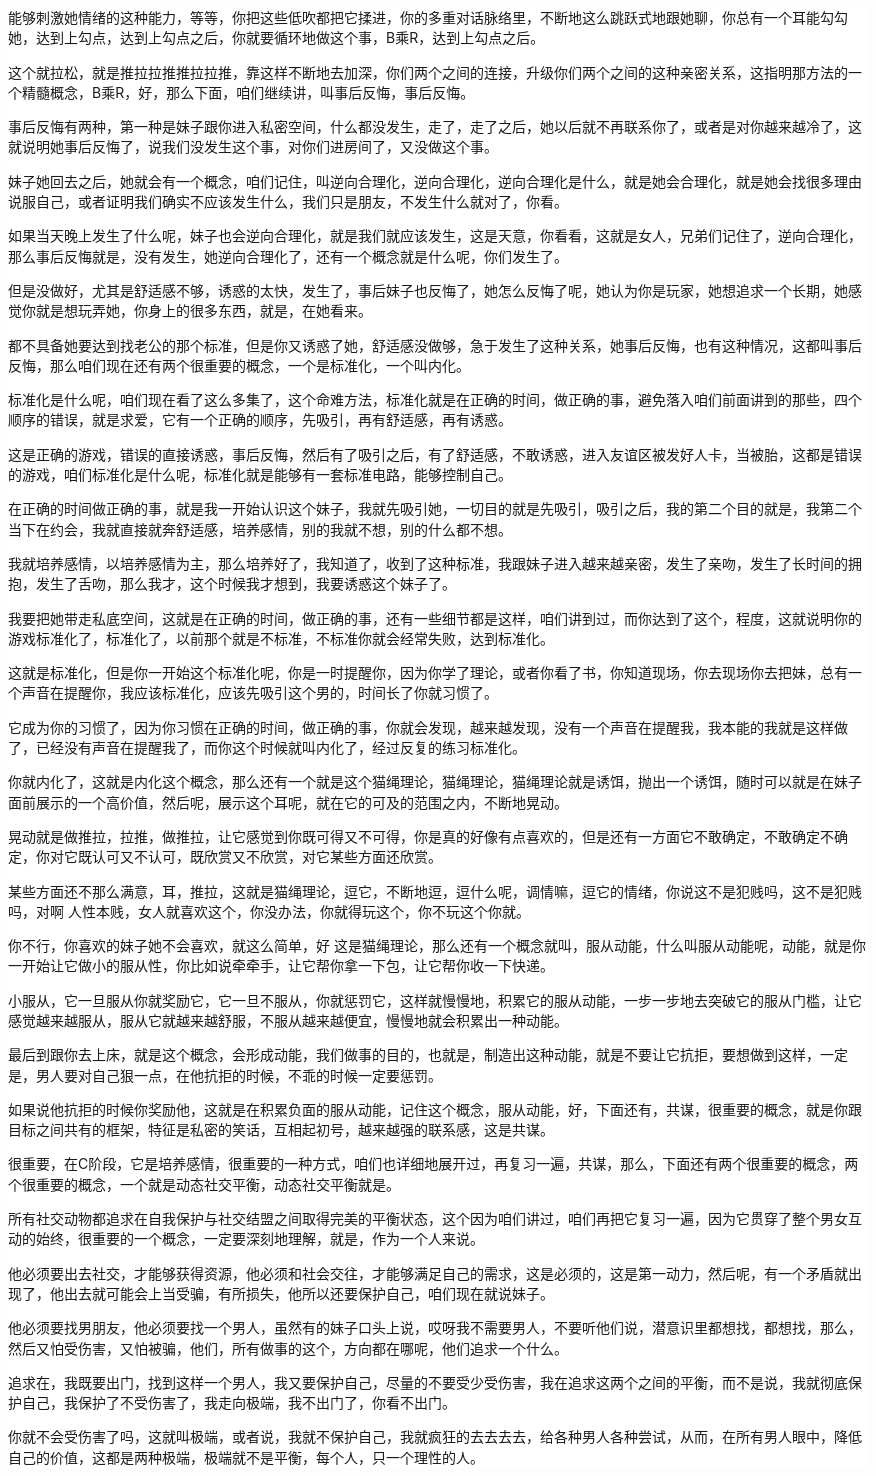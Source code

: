 能够刺激她情绪的这种能力，等等，你把这些低吹都把它揉进，你的多重对话脉络里，不断地这么跳跃式地跟她聊，你总有一个耳能勾勾她，达到上勾点，达到上勾点之后，你就要循环地做这个事，B乘R，达到上勾点之后。

这个就拉松，就是推拉拉推推拉拉推，靠这样不断地去加深，你们两个之间的连接，升级你们两个之间的这种亲密关系，这指明那方法的一个精髓概念，B乘R，好，那么下面，咱们继续讲，叫事后反悔，事后反悔。

事后反悔有两种，第一种是妹子跟你进入私密空间，什么都没发生，走了，走了之后，她以后就不再联系你了，或者是对你越来越冷了，这就说明她事后反悔了，说我们没发生这个事，对你们进房间了，又没做这个事。

妹子她回去之后，她就会有一个概念，咱们记住，叫逆向合理化，逆向合理化，逆向合理化是什么，就是她会合理化，就是她会找很多理由说服自己，或者证明我们确实不应该发生什么，我们只是朋友，不发生什么就对了，你看。

如果当天晚上发生了什么呢，妹子也会逆向合理化，就是我们就应该发生，这是天意，你看看，这就是女人，兄弟们记住了，逆向合理化，那么事后反悔就是，没有发生，她逆向合理化了，还有一个概念就是什么呢，你们发生了。

但是没做好，尤其是舒适感不够，诱惑的太快，发生了，事后妹子也反悔了，她怎么反悔了呢，她认为你是玩家，她想追求一个长期，她感觉你就是想玩弄她，你身上的很多东西，就是，在她看来。

都不具备她要达到找老公的那个标准，但是你又诱惑了她，舒适感没做够，急于发生了这种关系，她事后反悔，也有这种情况，这都叫事后反悔，那么咱们现在还有两个很重要的概念，一个是标准化，一个叫内化。

标准化是什么呢，咱们现在看了这么多集了，这个命难方法，标准化就是在正确的时间，做正确的事，避免落入咱们前面讲到的那些，四个顺序的错误，就是求爱，它有一个正确的顺序，先吸引，再有舒适感，再有诱惑。

这是正确的游戏，错误的直接诱惑，事后反悔，然后有了吸引之后，有了舒适感，不敢诱惑，进入友谊区被发好人卡，当被胎，这都是错误的游戏，咱们标准化是什么呢，标准化就是能够有一套标准电路，能够控制自己。

在正确的时间做正确的事，就是我一开始认识这个妹子，我就先吸引她，一切目的就是先吸引，吸引之后，我的第二个目的就是，我第二个当下在约会，我就直接就奔舒适感，培养感情，别的我就不想，别的什么都不想。

我就培养感情，以培养感情为主，那么培养好了，我知道了，收到了这种标准，我跟妹子进入越来越亲密，发生了亲吻，发生了长时间的拥抱，发生了舌吻，那么我才，这个时候我才想到，我要诱惑这个妹子了。

我要把她带走私底空间，这就是在正确的时间，做正确的事，还有一些细节都是这样，咱们讲到过，而你达到了这个，程度，这就说明你的游戏标准化了，标准化了，以前那个就是不标准，不标准你就会经常失败，达到标准化。

这就是标准化，但是你一开始这个标准化呢，你是一时提醒你，因为你学了理论，或者你看了书，你知道现场，你去现场你去把妹，总有一个声音在提醒你，我应该标准化，应该先吸引这个男的，时间长了你就习惯了。

它成为你的习惯了，因为你习惯在正确的时间，做正确的事，你就会发现，越来越发现，没有一个声音在提醒我，我本能的我就是这样做了，已经没有声音在提醒我了，而你这个时候就叫内化了，经过反复的练习标准化。

你就内化了，这就是内化这个概念，那么还有一个就是这个猫绳理论，猫绳理论，猫绳理论就是诱饵，抛出一个诱饵，随时可以就是在妹子面前展示的一个高价值，然后呢，展示这个耳呢，就在它的可及的范围之内，不断地晃动。

晃动就是做推拉，拉推，做推拉，让它感觉到你既可得又不可得，你是真的好像有点喜欢的，但是还有一方面它不敢确定，不敢确定不确定，你对它既认可又不认可，既欣赏又不欣赏，对它某些方面还欣赏。

某些方面还不那么满意，耳，推拉，这就是猫绳理论，逗它，不断地逗，逗什么呢，调情嘛，逗它的情绪，你说这不是犯贱吗，这不是犯贱吗，对啊 人性本贱，女人就喜欢这个，你没办法，你就得玩这个，你不玩这个你就。

你不行，你喜欢的妹子她不会喜欢，就这么简单，好 这是猫绳理论，那么还有一个概念就叫，服从动能，什么叫服从动能呢，动能，就是你一开始让它做小的服从性，你比如说牵牵手，让它帮你拿一下包，让它帮你收一下快递。

小服从，它一旦服从你就奖励它，它一旦不服从，你就惩罚它，这样就慢慢地，积累它的服从动能，一步一步地去突破它的服从门槛，让它感觉越来越服从，服从它就越来越舒服，不服从越来越便宜，慢慢地就会积累出一种动能。

最后到跟你去上床，就是这个概念，会形成动能，我们做事的目的，也就是，制造出这种动能，就是不要让它抗拒，要想做到这样，一定是，男人要对自己狠一点，在他抗拒的时候，不乖的时候一定要惩罚。

如果说他抗拒的时候你奖励他，这就是在积累负面的服从动能，记住这个概念，服从动能，好，下面还有，共谋，很重要的概念，就是你跟目标之间共有的框架，特征是私密的笑话，互相起初号，越来越强的联系感，这是共谋。

很重要，在C阶段，它是培养感情，很重要的一种方式，咱们也详细地展开过，再复习一遍，共谋，那么，下面还有两个很重要的概念，两个很重要的概念，一个就是动态社交平衡，动态社交平衡就是。

所有社交动物都追求在自我保护与社交结盟之间取得完美的平衡状态，这个因为咱们讲过，咱们再把它复习一遍，因为它贯穿了整个男女互动的始终，很重要的一个概念，一定要深刻地理解，就是，作为一个人来说。

他必须要出去社交，才能够获得资源，他必须和社会交往，才能够满足自己的需求，这是必须的，这是第一动力，然后呢，有一个矛盾就出现了，他出去就可能会上当受骗，有所损失，他所以还要保护自己，咱们现在就说妹子。

他必须要找男朋友，他必须要找一个男人，虽然有的妹子口头上说，哎呀我不需要男人，不要听他们说，潜意识里都想找，都想找，那么，然后又怕受伤害，又怕被骗，他们，所有做事的这个，方向都在哪呢，他们追求一个什么。

追求在，我既要出门，找到这样一个男人，我又要保护自己，尽量的不要受少受伤害，我在追求这两个之间的平衡，而不是说，我就彻底保护自己，我保护了不受伤害了，我走向极端，我不出门了，你看不出门。

你就不会受伤害了吗，这就叫极端，或者说，我就不保护自己，我就疯狂的去去去去，给各种男人各种尝试，从而，在所有男人眼中，降低自己的价值，这都是两种极端，极端就不是平衡，每个人，只一个理性的人。
